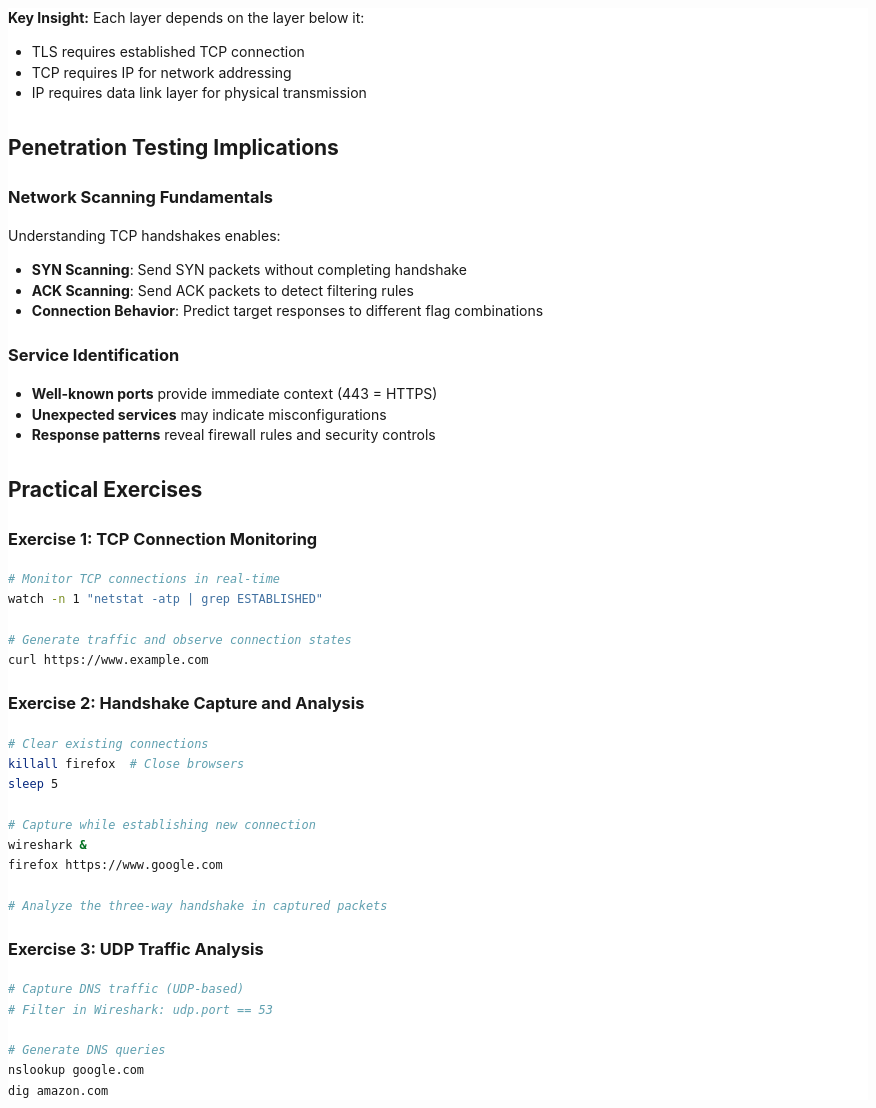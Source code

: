 **Key Insight:** Each layer depends on the layer below it:

- TLS requires established TCP connection
- TCP requires IP for network addressing
- IP requires data link layer for physical transmission

## Penetration Testing Implications

### Network Scanning Fundamentals

Understanding TCP handshakes enables:

- **SYN Scanning**: Send SYN packets without completing handshake
- **ACK Scanning**: Send ACK packets to detect filtering rules
- **Connection Behavior**: Predict target responses to different flag combinations

### Service Identification

- **Well-known ports** provide immediate context (443 = HTTPS)
- **Unexpected services** may indicate misconfigurations
- **Response patterns** reveal firewall rules and security controls

## Practical Exercises

### Exercise 1: TCP Connection Monitoring

```bash
# Monitor TCP connections in real-time
watch -n 1 "netstat -atp | grep ESTABLISHED"

# Generate traffic and observe connection states
curl https://www.example.com
```

### Exercise 2: Handshake Capture and Analysis

```bash
# Clear existing connections
killall firefox  # Close browsers
sleep 5

# Capture while establishing new connection
wireshark &
firefox https://www.google.com

# Analyze the three-way handshake in captured packets
```

### Exercise 3: UDP Traffic Analysis

```bash
# Capture DNS traffic (UDP-based)
# Filter in Wireshark: udp.port == 53

# Generate DNS queries
nslookup google.com
dig amazon.com
```
